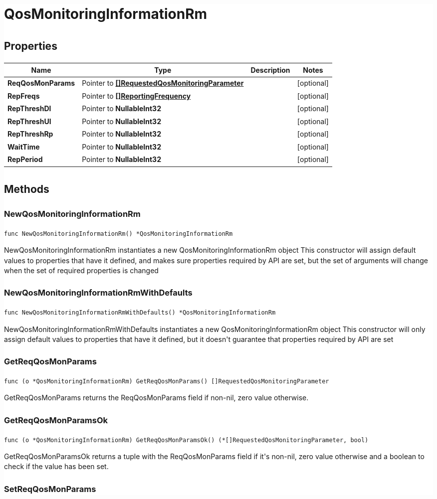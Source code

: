 # QosMonitoringInformationRm

## Properties

Name | Type | Description | Notes
------------ | ------------- | ------------- | -------------
**ReqQosMonParams** | Pointer to [**[]RequestedQosMonitoringParameter**](RequestedQosMonitoringParameter.md) |  | [optional] 
**RepFreqs** | Pointer to [**[]ReportingFrequency**](ReportingFrequency.md) |  | [optional] 
**RepThreshDl** | Pointer to **NullableInt32** |  | [optional] 
**RepThreshUl** | Pointer to **NullableInt32** |  | [optional] 
**RepThreshRp** | Pointer to **NullableInt32** |  | [optional] 
**WaitTime** | Pointer to **NullableInt32** |  | [optional] 
**RepPeriod** | Pointer to **NullableInt32** |  | [optional] 

## Methods

### NewQosMonitoringInformationRm

`func NewQosMonitoringInformationRm() *QosMonitoringInformationRm`

NewQosMonitoringInformationRm instantiates a new QosMonitoringInformationRm object
This constructor will assign default values to properties that have it defined,
and makes sure properties required by API are set, but the set of arguments
will change when the set of required properties is changed

### NewQosMonitoringInformationRmWithDefaults

`func NewQosMonitoringInformationRmWithDefaults() *QosMonitoringInformationRm`

NewQosMonitoringInformationRmWithDefaults instantiates a new QosMonitoringInformationRm object
This constructor will only assign default values to properties that have it defined,
but it doesn't guarantee that properties required by API are set

### GetReqQosMonParams

`func (o *QosMonitoringInformationRm) GetReqQosMonParams() []RequestedQosMonitoringParameter`

GetReqQosMonParams returns the ReqQosMonParams field if non-nil, zero value otherwise.

### GetReqQosMonParamsOk

`func (o *QosMonitoringInformationRm) GetReqQosMonParamsOk() (*[]RequestedQosMonitoringParameter, bool)`

GetReqQosMonParamsOk returns a tuple with the ReqQosMonParams field if it's non-nil, zero value otherwise
and a boolean to check if the value has been set.

### SetReqQosMonParams
